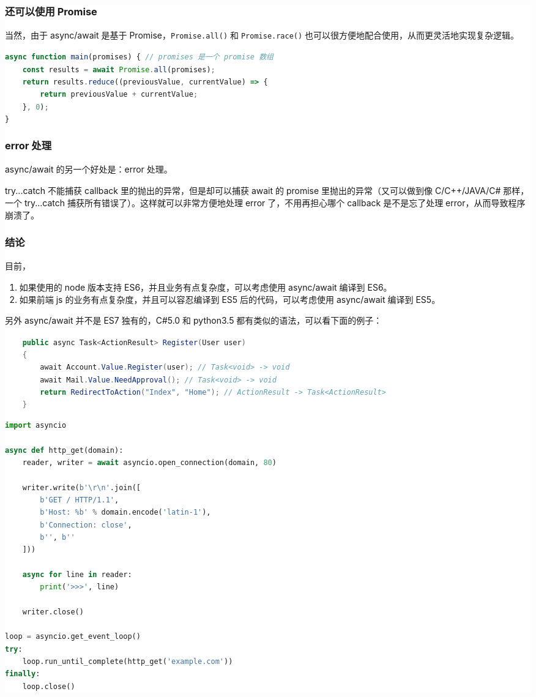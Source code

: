 ### 还可以使用 Promise

当然，由于 async/await 是基于 Promise，`Promise.all()` 和 `Promise.race()` 也可以很方便地配合使用，从而更灵活地实现复杂逻辑。

```javascript
async function main(promises) { // promises 是一个 promise 数组
    const results = await Promise.all(promises);
    return results.reduce((previousValue, currentValue) => {
        return previousValue + currentValue;
    }, 0);
}
```

### error 处理

async/await 的另一个好处是：error 处理。

try...catch 不能捕获 callback 里的抛出的异常，但是却可以捕获 await 的 promise 里抛出的异常（又可以做到像 C/C++/JAVA/C# 那样，一个 try...catch 捕获所有错误了）。这样就可以非常方便地处理 error 了，不用再担心哪个 callback 是不是忘了处理 error，从而导致程序崩溃了。

### 结论

目前，
1. 如果使用的 node 版本支持 ES6，并且业务有点复杂度，可以考虑使用 async/await 编译到 ES6。
2. 如果前端 js 的业务有点复杂度，并且可以容忍编译到 ES5 后的代码，可以考虑使用 async/await 编译到 ES5。

另外 async/await 并不是 ES7 独有的，C#5.0 和 python3.5 都有类似的语法，可以看下面的例子：

```csharp
    public async Task<ActionResult> Register(User user)
    {
        await Account.Value.Register(user); // Task<void> -> void
        await Mail.Value.NeedApproval(); // Task<void> -> void
        return RedirectToAction("Index", "Home"); // ActionResult -> Task<ActionResult>
    }
```

```python
import asyncio

async def http_get(domain):
    reader, writer = await asyncio.open_connection(domain, 80)

    writer.write(b'\r\n'.join([
        b'GET / HTTP/1.1',
        b'Host: %b' % domain.encode('latin-1'),
        b'Connection: close',
        b'', b''
    ]))

    async for line in reader:
        print('>>>', line)

    writer.close()

loop = asyncio.get_event_loop()
try:
    loop.run_until_complete(http_get('example.com'))
finally:
    loop.close()
```
